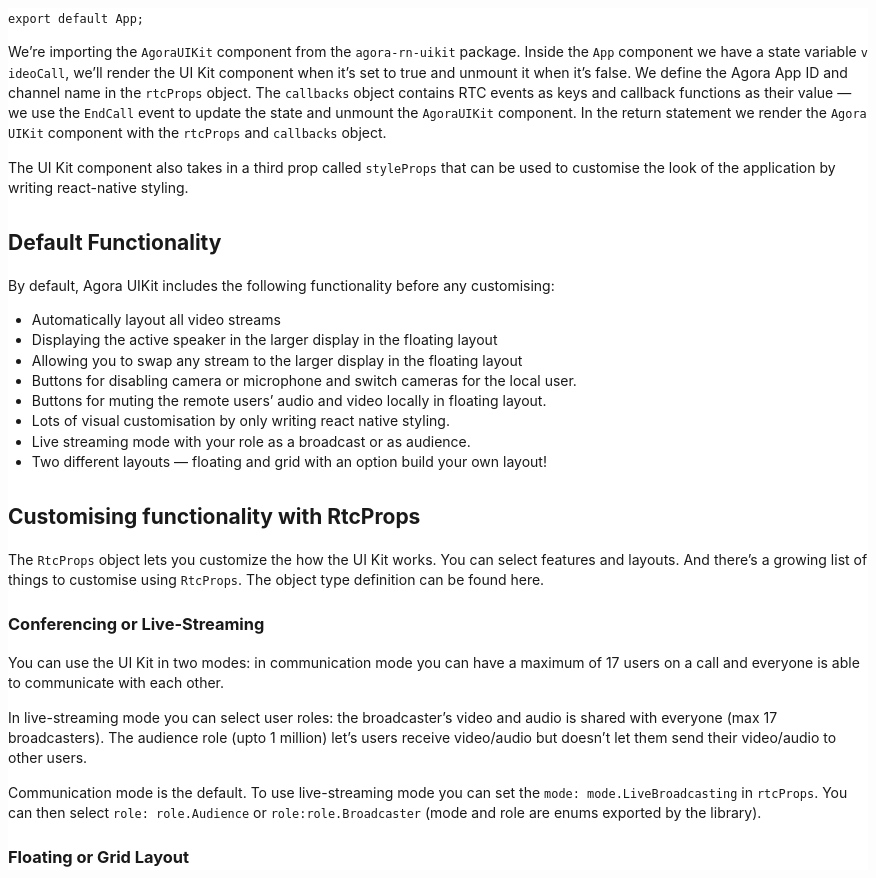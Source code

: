     export default App;

We’re importing the `AgoraUIKit` component from the `agora-rn-uikit` package.
Inside the `App` component we have a state variable `videoCall`, we’ll render
the UI Kit component when it’s set to true and unmount it when it’s false. We
define the Agora App ID and channel name in the `rtcProps` object. The
`callbacks` object contains RTC events as keys and callback functions as their
value — we use the `EndCall` event to update the state and unmount the
`AgoraUIKit` component. In the return statement we render the `AgoraUIKit`
component with the `rtcProps` and `callbacks` object.

The UI Kit component also takes in a third prop called `styleProps` that can be
used to customise the look of the application by writing react-native styling.

## Default Functionality

By default, Agora UIKit includes the following functionality before any
customising:

* Automatically layout all video streams
* Displaying the active speaker in the larger display in the floating layout
* Allowing you to swap any stream to the larger display in the floating layout
* Buttons for disabling camera or microphone and switch cameras for the local
user.
* Buttons for muting the remote users’ audio and video locally in floating layout.
* Lots of visual customisation by only writing react native styling.
* Live streaming mode with your role as a broadcast or as audience.
* Two different layouts — floating and grid with an option build your own layout!

## Customising functionality with RtcProps

The `RtcProps` object lets you customize the how the UI Kit works. You can
select features and layouts. And there’s a growing list of things to customise
using `RtcProps`. The object type definition can be found here.

### Conferencing or Live-Streaming

You can use the UI Kit in two modes: in communication mode you can have a
maximum of 17 users on a call and everyone is able to communicate with each
other. 

In live-streaming mode you can select user roles: the broadcaster’s video and
audio is shared with everyone (max 17 broadcasters). The audience role (upto 1
million) let’s users receive video/audio but doesn’t let them send their
video/audio to other users.

Communication mode is the default. To use live-streaming mode you can set the
`mode: mode.LiveBroadcasting` in `rtcProps`. You can then select `role:
role.Audience` or `role:role.Broadcaster` (mode and role are enums exported by
the library).

### Floating or Grid Layout
